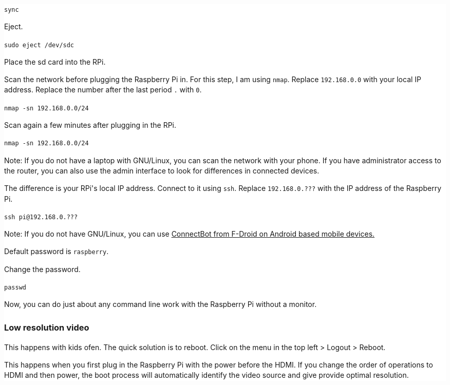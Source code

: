 ```
sync
```

Eject.

```
sudo eject /dev/sdc
```

Place the sd card into the RPi.

Scan the network before plugging the Raspberry Pi in. For this step, I am
using `nmap`. Replace `192.168.0.0` with your local IP address. Replace
the number after the last period `.` with `0`.

```
nmap -sn 192.168.0.0/24
```

Scan again a few minutes after plugging in the RPi.

```
nmap -sn 192.168.0.0/24
```

Note: If you do not have a laptop with GNU/Linux, you can scan the network with
your phone. If you have administrator access to the router, you can also use
the admin interface to look for differences in connected devices.

The difference is your RPi's local IP address. Connect to it using `ssh`.
Replace `192.168.0.???` with the IP address of the Raspberry Pi.

```
ssh pi@192.168.0.???
```

Note: If you do not have GNU/Linux, you can use
[ConnectBot from F-Droid on Android based mobile devices.](https://f-droid.org/en/packages/org.connectbot/)

Default password is `raspberry`.

Change the password.

```
passwd
```

Now, you can do just about any command line work with the Raspberry Pi without
a monitor.

### Low resolution video

This happens with kids ofen. The quick solution is to reboot. Click on the
menu in the top left > Logout > Reboot.

This happens when you first plug in the Raspberry Pi with the power before the
HDMI. If you change the order of operations to HDMI and then power, the boot
process will automatically identify the video source and give provide optimal
resolution.
